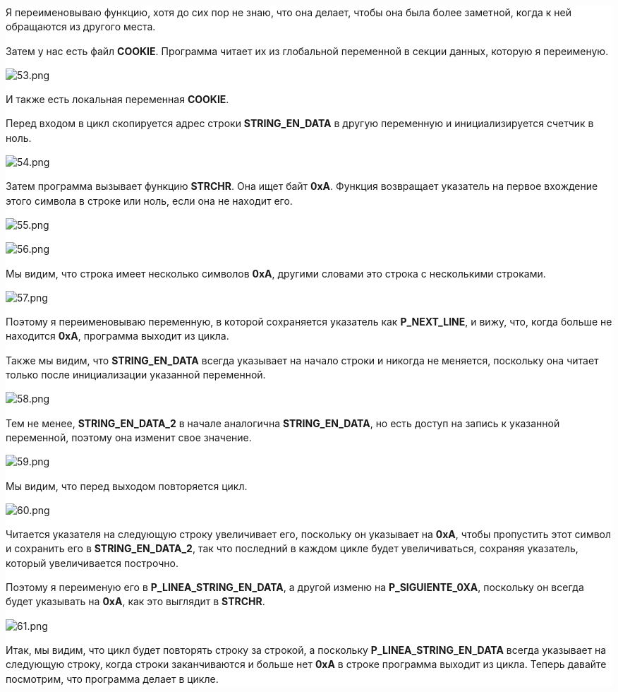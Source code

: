 Я переименовываю функцию, хотя до сих пор не знаю, что она делает, чтобы она была более заметной, когда к ней обращаются из другого места.  
  
Затем у нас есть файл **COOKIE**. Программа читает их из глобальной переменной в секции данных, которую я переименую.  
  
![53.png](https://wasm.in/attachments/53-png.5225/)   
  
И также есть локальная переменная **COOKIE**.  
  
Перед входом в цикл скопируется адрес строки **STRING\_EN\_DATA** в другую переменную и инициализируется счетчик в ноль.  
  
![54.png](https://wasm.in/attachments/54-png.5226/)   
  
Затем программа вызывает функцию **STRCHR**. Она ищет байт **0xA**. Функция возвращает указатель на первое вхождение этого символа в строке или ноль, если она не находит его.  
  
![55.png](https://wasm.in/attachments/55-png.5227/)   
  
![56.png](https://wasm.in/attachments/56-png.5228/)   
  
Мы видим, что строка имеет несколько символов **0xA**, другими словами это строка с несколькими строками.  
  
![57.png](https://wasm.in/attachments/57-png.5229/)   
  
Поэтому я переименовываю переменную, в которой сохраняется указатель как **P\_NEXT\_LINE**, и вижу, что, когда больше не находится **0xA**, программа выходит из цикла.  
  
Также мы видим, что **STRING\_EN\_DATA** всегда указывает на начало строки и никогда не меняется, поскольку она читает только после инициализации указанной переменной.  
  
![58.png](https://wasm.in/attachments/58-png.5230/)   
  
Тем не менее, **STRING\_EN\_DATA\_2** в начале аналогична **STRING\_EN\_DATA**, но есть доступ на запись к указанной переменной, поэтому она изменит свое значение.  
  
![59.png](https://wasm.in/attachments/59-png.5231/)   
  
Мы видим, что перед выходом повторяется цикл.  
  
![60.png](https://wasm.in/attachments/60-png.5232/)   
  
Читается указателя на следующую строку увеличивает его, поскольку он указывает на **0xA**, чтобы пропустить этот символ и сохранить его в **STRING\_EN\_DATA\_2**, так что последний в каждом цикле будет увеличиваться, сохраняя указатель, который увеличивается построчно.  
  
Поэтому я переименую его в **P\_LINEA\_STRING\_EN\_DATA**, а другой изменю на **P\_SIGUIENTE\_0XA**, поскольку он всегда будет указывать на **0xA**, как это выглядит в **STRCHR**.  
  
![61.png](https://wasm.in/attachments/61-png.5233/)   
  
Итак, мы видим, что цикл будет повторять строку за строкой, а поскольку **P\_LINEA\_STRING\_EN\_DATA** всегда указывает на следующую строку, когда строки заканчиваются и больше нет **0xA** в строке программа выходит из цикла. Теперь давайте посмотрим, что программа делает в цикле.  
  